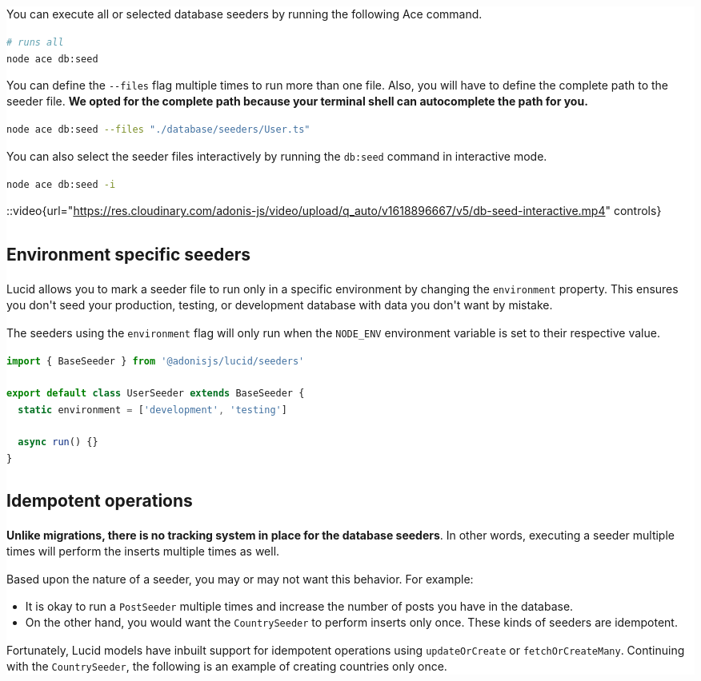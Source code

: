 You can execute all or selected database seeders by running the following Ace command.

```sh
# runs all
node ace db:seed
```

You can define the `--files` flag multiple times to run more than one file. Also, you will have to define the complete path to the seeder file. **We opted for the complete path because your terminal shell can autocomplete the path for you.**

```sh
node ace db:seed --files "./database/seeders/User.ts"
```

You can also select the seeder files interactively by running the `db:seed` command in interactive mode.

```sh
node ace db:seed -i
```

::video{url="https://res.cloudinary.com/adonis-js/video/upload/q_auto/v1618896667/v5/db-seed-interactive.mp4" controls}

## Environment specific seeders

Lucid allows you to mark a seeder file to run only in a specific environment by changing the `environment` property. This ensures you don't seed your production, testing, or development database with data you don't want by mistake.

The seeders using the `environment` flag will only run when the `NODE_ENV` environment variable is set to their respective value.

```ts
import { BaseSeeder } from '@adonisjs/lucid/seeders'

export default class UserSeeder extends BaseSeeder {
  static environment = ['development', 'testing']

  async run() {}
}
```

## Idempotent operations

**Unlike migrations, there is no tracking system in place for the database seeders**. In other words, executing a seeder multiple times will perform the inserts multiple times as well.

Based upon the nature of a seeder, you may or may not want this behavior. For example:

- It is okay to run a `PostSeeder` multiple times and increase the number of posts you have in the database.
- On the other hand, you would want the `CountrySeeder` to perform inserts only once. These kinds of seeders are idempotent.

Fortunately, Lucid models have inbuilt support for idempotent operations using `updateOrCreate` or `fetchOrCreateMany`. Continuing with the `CountrySeeder`, the following is an example of creating countries only once.

